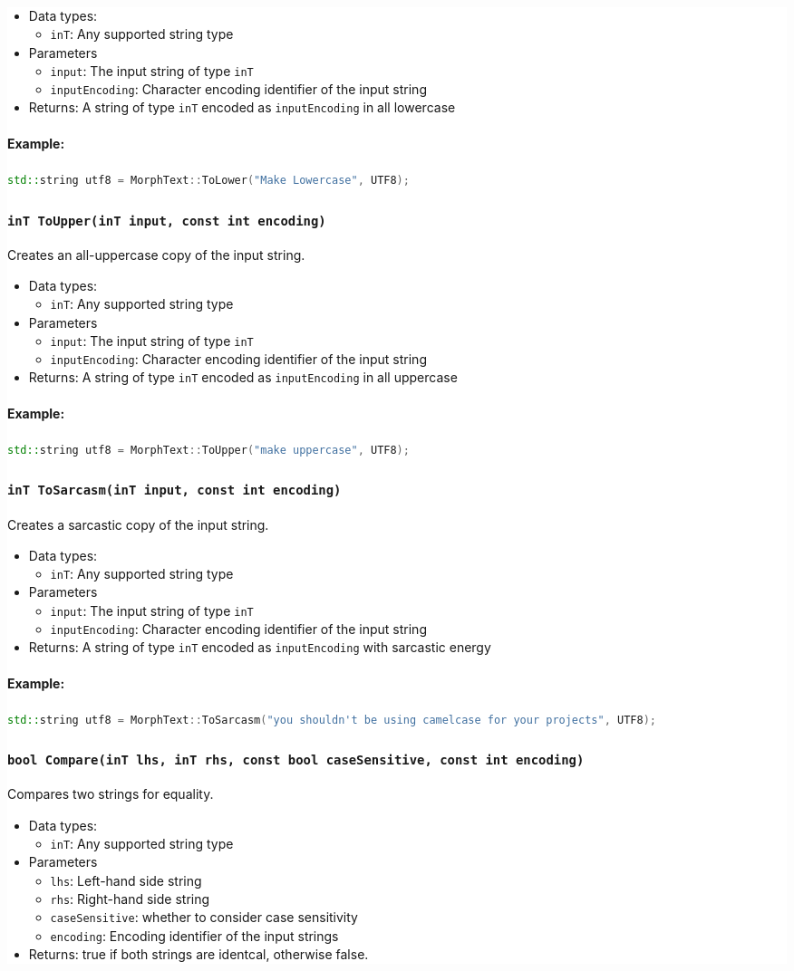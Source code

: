 * Data types:
  * `inT`: Any supported string type
* Parameters
  * `input`: The input string of type `inT`
  * `inputEncoding`: Character encoding identifier of the input string
* Returns: A string of type `inT` encoded as `inputEncoding` in all lowercase

#### Example:
```cpp
std::string utf8 = MorphText::ToLower("Make Lowercase", UTF8);
```

### `inT ToUpper(inT input, const int encoding)`
Creates an all-uppercase copy of the input string.

* Data types:
  * `inT`: Any supported string type
* Parameters
  * `input`: The input string of type `inT`
  * `inputEncoding`: Character encoding identifier of the input string
* Returns: A string of type `inT` encoded as `inputEncoding` in all uppercase

#### Example:
```cpp
std::string utf8 = MorphText::ToUpper("make uppercase", UTF8);
```

### `inT ToSarcasm(inT input, const int encoding)`
Creates a sarcastic copy of the input string.

* Data types:
  * `inT`: Any supported string type
* Parameters
  * `input`: The input string of type `inT`
  * `inputEncoding`: Character encoding identifier of the input string
* Returns: A string of type `inT` encoded as `inputEncoding` with sarcastic energy

#### Example:
```cpp
std::string utf8 = MorphText::ToSarcasm("you shouldn't be using camelcase for your projects", UTF8);
```

### `bool Compare(inT lhs, inT rhs, const bool caseSensitive, const int encoding)`
Compares two strings for equality.

* Data types:
  * `inT`: Any supported string type
* Parameters
  * `lhs`: Left-hand side string
  * `rhs`: Right-hand side string
  * `caseSensitive`: whether to consider case sensitivity
  * `encoding`: Encoding identifier of the input strings
* Returns: true if both strings are identcal, otherwise false.

